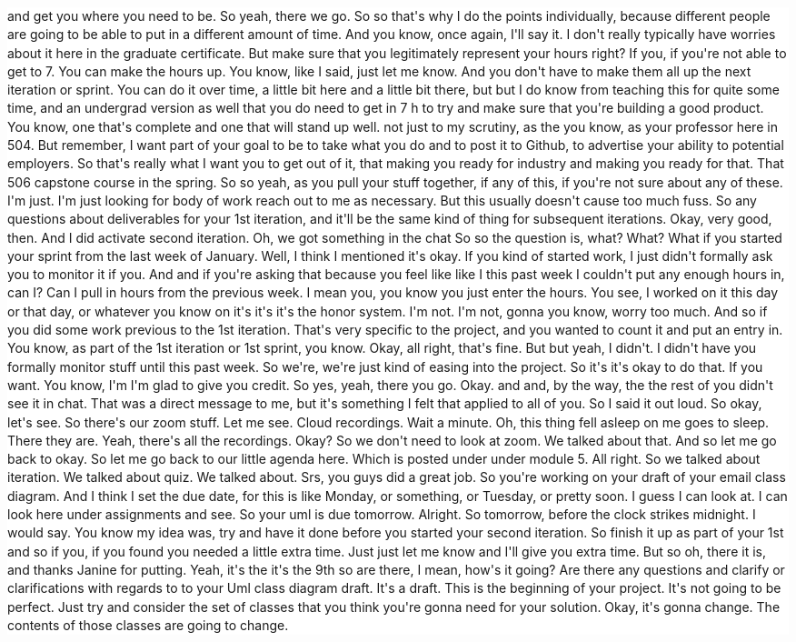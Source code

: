 and get you where you need to be. So
yeah, there we go. So so that's why I do the points individually, because different people are going to be able to put in a different amount of time. And you know, once again, I'll say it. I don't really typically have worries about it here in the graduate certificate. But make sure that you legitimately represent your hours right? If you, if you're not able to get to 7. You can make the hours up.
You know, like I said, just let me know. And
you don't have to make them all up the next iteration or sprint. You can do it over time, a little bit here and a little bit there, but but I do know from teaching this for quite some time, and an undergrad version as well that
you do need to get in
7 h to try and make sure that you're building a good product. You know, one that's complete and one that will stand up well.
not just to my scrutiny, as the you know, as your professor here in 504. But remember, I want part of your goal to be to take what you do and to post it to Github, to advertise your ability to potential employers. So that's really what I want you to get out of it, that making you ready for industry and making you ready for that. That 506 capstone course
in the spring. So so yeah, as you pull your stuff together, if any of this, if you're not sure about any of these. I'm just. I'm just looking for body of work reach out to me as necessary. But this usually doesn't cause too much fuss. So any questions about deliverables for your 1st iteration, and it'll be the same kind of thing for subsequent iterations.
Okay, very good, then.
And I did activate second iteration. Oh, we got something in the chat
So so the question is, what? What? What if you started your sprint
from the last week of January. Well, I think I mentioned it's okay. If you kind of started work, I just didn't formally ask you to monitor it if you. And and if you're asking that because
you feel like like I this past week I couldn't put any enough hours in, can I?
Can I pull in hours from the previous week.
I mean you, you know you just enter the hours.
You see, I worked on it this day or that day, or whatever you know on it's it's it's the honor system. I'm not. I'm not, gonna you know, worry too much. And so if you did some work previous to the 1st iteration. That's very specific to the project, and you wanted to count it and put an entry in.
You know, as part of the 1st iteration or 1st sprint, you know. Okay, all right, that's fine.
But but yeah, I didn't. I didn't have you formally monitor stuff until this past week. So
we're, we're just kind of easing into the project. So it's it's okay to do that. If you want. You know, I'm I'm glad to give you credit.
So yes, yeah, there you go. Okay.
and and, by the way, the the rest of you didn't see it in chat. That was a direct message to me, but it's something I felt that applied to all of you. So I said it out loud. So okay,
let's see.
So there's our zoom stuff. Let me see. Cloud recordings. Wait a minute. Oh, this thing fell asleep on me
goes to sleep.
There they are. Yeah, there's all the recordings. Okay? So we don't need to look at zoom. We talked about that. And so let me go back to
okay. So let me go back to our little agenda here. Which is posted under under
module 5. All right. So we talked about iteration. We talked about quiz. We talked about. Srs, you guys did a great job. So you're working on your draft of your email class diagram. And I think I set the due date, for
this is like Monday, or something, or Tuesday, or pretty soon.
I guess I can look at. I can look here under assignments and see. So your uml is due tomorrow.
Alright. So tomorrow, before the clock strikes midnight.
I would say. You know my idea was, try and have it done before you started your second iteration. So finish it up as part of your 1st and so if you, if you found you needed a little extra time. Just just let me know and I'll give you extra time. But
so oh, there it is, and thanks Janine for putting. Yeah, it's the it's the 9th
so are there, I mean, how's it going? Are there any questions and clarify or clarifications with regards to to your Uml class diagram draft. It's a draft.
This is the beginning of your project. It's not going to be perfect. Just try and consider the set of classes that you think you're gonna need for your solution. Okay, it's gonna change. The contents of those classes are going to change.